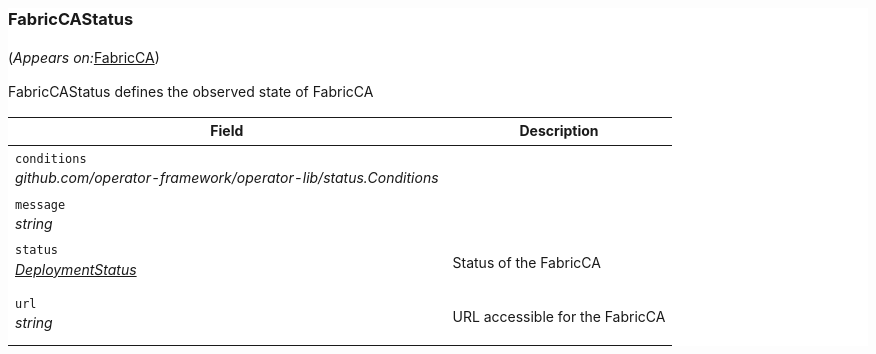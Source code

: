<td>
</td>
</tr>
</tbody>
</table>
<h3 id="hlf.kungfusoftware.es/v1alpha1.FabricCAStatus">FabricCAStatus
</h3>
<p>
(<em>Appears on:</em><a href="#hlf.kungfusoftware.es/v1alpha1.FabricCA">FabricCA</a>)
</p>
<p>
<p>FabricCAStatus defines the observed state of FabricCA</p>
</p>
<table>
<thead>
<tr>
<th>Field</th>
<th>Description</th>
</tr>
</thead>
<tbody>
<tr>
<td>
<code>conditions</code><br/>
<em>
github.com/operator-framework/operator-lib/status.Conditions
</em>
</td>
<td>
</td>
</tr>
<tr>
<td>
<code>message</code><br/>
<em>
string
</em>
</td>
<td>
</td>
</tr>
<tr>
<td>
<code>status</code><br/>
<em>
<a href="#hlf.kungfusoftware.es/v1alpha1.DeploymentStatus">
DeploymentStatus
</a>
</em>
</td>
<td>
<p>Status of the FabricCA</p>
</td>
</tr>
<tr>
<td>
<code>url</code><br/>
<em>
string
</em>
</td>
<td>
<p>URL accessible for the FabricCA</p>
</td>